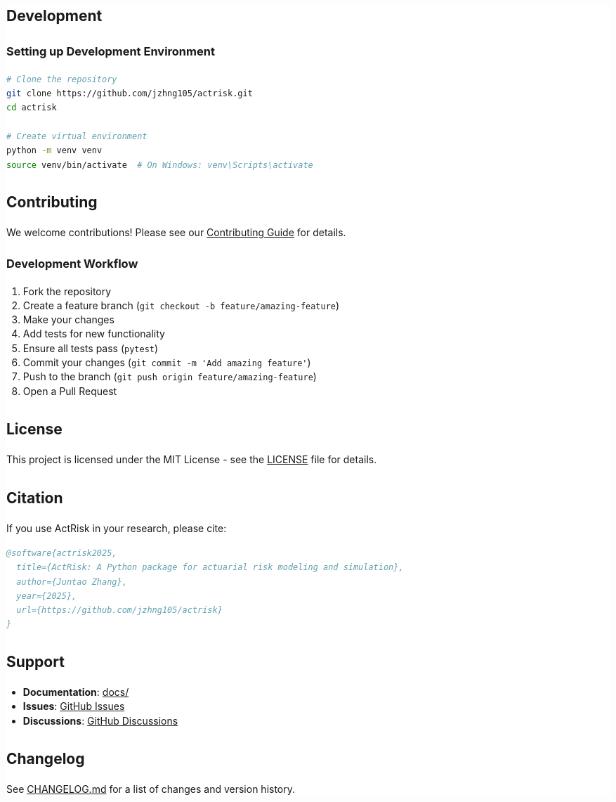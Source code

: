 ## Development

### Setting up Development Environment

```bash
# Clone the repository
git clone https://github.com/jzhng105/actrisk.git
cd actrisk

# Create virtual environment
python -m venv venv
source venv/bin/activate  # On Windows: venv\Scripts\activate
```

## Contributing

We welcome contributions! Please see our [Contributing Guide](CONTRIBUTING.md) for details.

### Development Workflow

1. Fork the repository
2. Create a feature branch (`git checkout -b feature/amazing-feature`)
3. Make your changes
4. Add tests for new functionality
5. Ensure all tests pass (`pytest`)
6. Commit your changes (`git commit -m 'Add amazing feature'`)
7. Push to the branch (`git push origin feature/amazing-feature`)
8. Open a Pull Request

## License

This project is licensed under the MIT License - see the [LICENSE](LICENSE) file for details.

## Citation

If you use ActRisk in your research, please cite:

```bibtex
@software{actrisk2025,
  title={ActRisk: A Python package for actuarial risk modeling and simulation},
  author={Juntao Zhang},
  year={2025},
  url={https://github.com/jzhng105/actrisk}
}
```

## Support

- **Documentation**: [docs/](docs/)
- **Issues**: [GitHub Issues](https://github.com/jzhng105/actrisk/issues)
- **Discussions**: [GitHub Discussions](https://github.com/jzhng105/actrisk/discussions)

## Changelog

See [CHANGELOG.md](CHANGELOG.md) for a list of changes and version history.